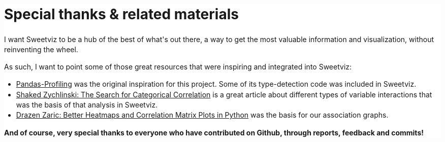 # Special thanks & related materials
I want Sweetviz to be a hub of the best of what's out there, a way to get the most valuable information and visualization, without reinventing the wheel.

As such, I want to point some of those great resources that were inspiring and integrated into Sweetviz:
- [Pandas-Profiling](https://github.com/pandas-profiling/pandas-profiling) was the original inspiration for this project. Some of its type-detection code was included in Sweetviz.
- [Shaked Zychlinski: The Search for Categorical Correlation](https://towardsdatascience.com/the-search-for-categorical-correlation-a1cf7f1888c9) is a great article about different types of variable interactions that was the basis of that analysis in Sweetviz.
- [Drazen Zaric: Better Heatmaps and Correlation Matrix Plots in Python](https://towardsdatascience.com/better-heatmaps-and-correlation-matrix-plots-in-python-41445d0f2bec) was the basis for our association graphs.

**And of course, very special thanks to everyone who have contributed on Github, through reports, feedback and commits!**

